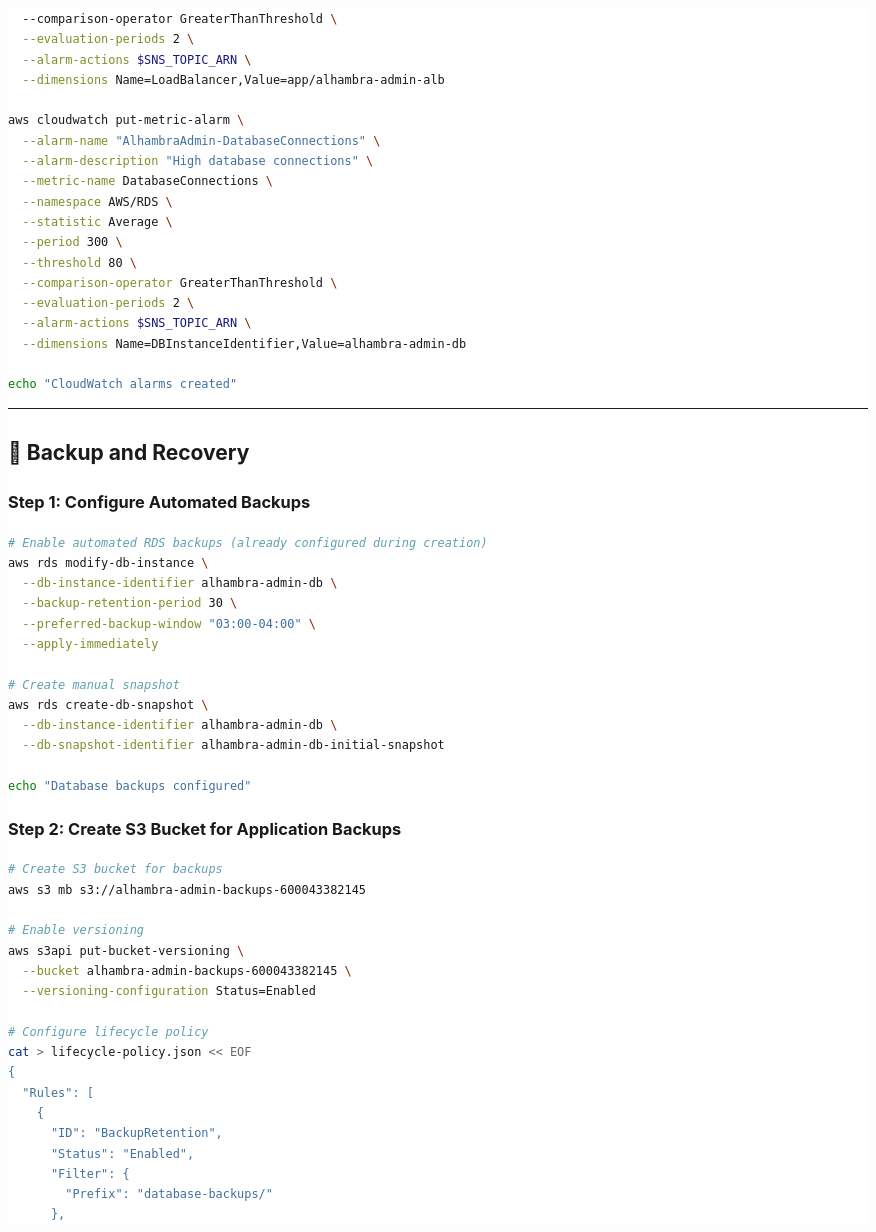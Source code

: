 ```bash
  --comparison-operator GreaterThanThreshold \
  --evaluation-periods 2 \
  --alarm-actions $SNS_TOPIC_ARN \
  --dimensions Name=LoadBalancer,Value=app/alhambra-admin-alb

aws cloudwatch put-metric-alarm \
  --alarm-name "AlhambraAdmin-DatabaseConnections" \
  --alarm-description "High database connections" \
  --metric-name DatabaseConnections \
  --namespace AWS/RDS \
  --statistic Average \
  --period 300 \
  --threshold 80 \
  --comparison-operator GreaterThanThreshold \
  --evaluation-periods 2 \
  --alarm-actions $SNS_TOPIC_ARN \
  --dimensions Name=DBInstanceIdentifier,Value=alhambra-admin-db

echo "CloudWatch alarms created"
```

---

## 💾 Backup and Recovery

### Step 1: Configure Automated Backups

```bash
# Enable automated RDS backups (already configured during creation)
aws rds modify-db-instance \
  --db-instance-identifier alhambra-admin-db \
  --backup-retention-period 30 \
  --preferred-backup-window "03:00-04:00" \
  --apply-immediately

# Create manual snapshot
aws rds create-db-snapshot \
  --db-instance-identifier alhambra-admin-db \
  --db-snapshot-identifier alhambra-admin-db-initial-snapshot

echo "Database backups configured"
```

### Step 2: Create S3 Bucket for Application Backups

```bash
# Create S3 bucket for backups
aws s3 mb s3://alhambra-admin-backups-600043382145

# Enable versioning
aws s3api put-bucket-versioning \
  --bucket alhambra-admin-backups-600043382145 \
  --versioning-configuration Status=Enabled

# Configure lifecycle policy
cat > lifecycle-policy.json << EOF
{
  "Rules": [
    {
      "ID": "BackupRetention",
      "Status": "Enabled",
      "Filter": {
        "Prefix": "database-backups/"
      },
```